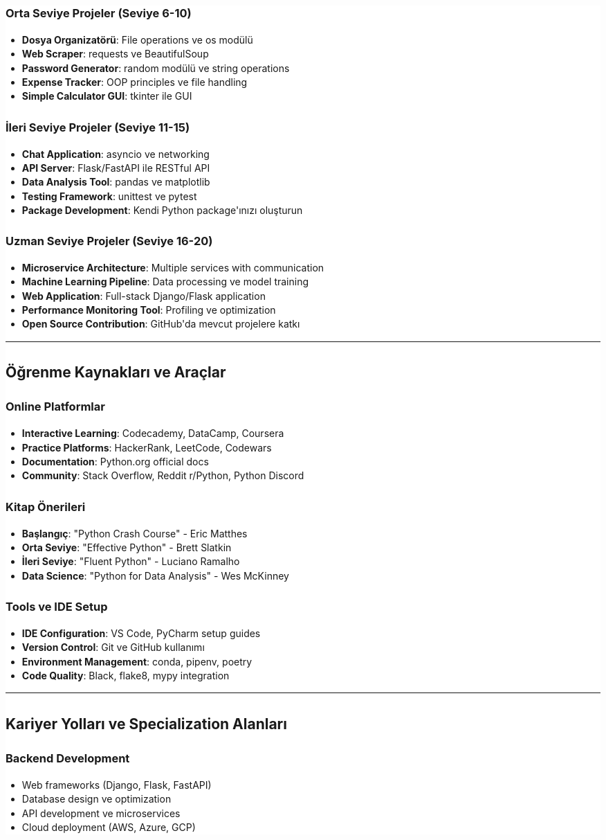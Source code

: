 ### Orta Seviye Projeler (Seviye 6-10)
- **Dosya Organizatörü**: File operations ve os modülü
- **Web Scraper**: requests ve BeautifulSoup
- **Password Generator**: random modülü ve string operations
- **Expense Tracker**: OOP principles ve file handling
- **Simple Calculator GUI**: tkinter ile GUI

### İleri Seviye Projeler (Seviye 11-15)
- **Chat Application**: asyncio ve networking
- **API Server**: Flask/FastAPI ile RESTful API
- **Data Analysis Tool**: pandas ve matplotlib
- **Testing Framework**: unittest ve pytest
- **Package Development**: Kendi Python package'ınızı oluşturun

### Uzman Seviye Projeler (Seviye 16-20)
- **Microservice Architecture**: Multiple services with communication
- **Machine Learning Pipeline**: Data processing ve model training
- **Web Application**: Full-stack Django/Flask application
- **Performance Monitoring Tool**: Profiling ve optimization
- **Open Source Contribution**: GitHub'da mevcut projelere katkı

---

## Öğrenme Kaynakları ve Araçlar

### Online Platformlar
- **Interactive Learning**: Codecademy, DataCamp, Coursera
- **Practice Platforms**: HackerRank, LeetCode, Codewars
- **Documentation**: Python.org official docs
- **Community**: Stack Overflow, Reddit r/Python, Python Discord

### Kitap Önerileri
- **Başlangıç**: "Python Crash Course" - Eric Matthes
- **Orta Seviye**: "Effective Python" - Brett Slatkin
- **İleri Seviye**: "Fluent Python" - Luciano Ramalho
- **Data Science**: "Python for Data Analysis" - Wes McKinney

### Tools ve IDE Setup
- **IDE Configuration**: VS Code, PyCharm setup guides
- **Version Control**: Git ve GitHub kullanımı
- **Environment Management**: conda, pipenv, poetry
- **Code Quality**: Black, flake8, mypy integration

---

## Kariyer Yolları ve Specialization Alanları

### Backend Development
- Web frameworks (Django, Flask, FastAPI)
- Database design ve optimization
- API development ve microservices
- Cloud deployment (AWS, Azure, GCP)

